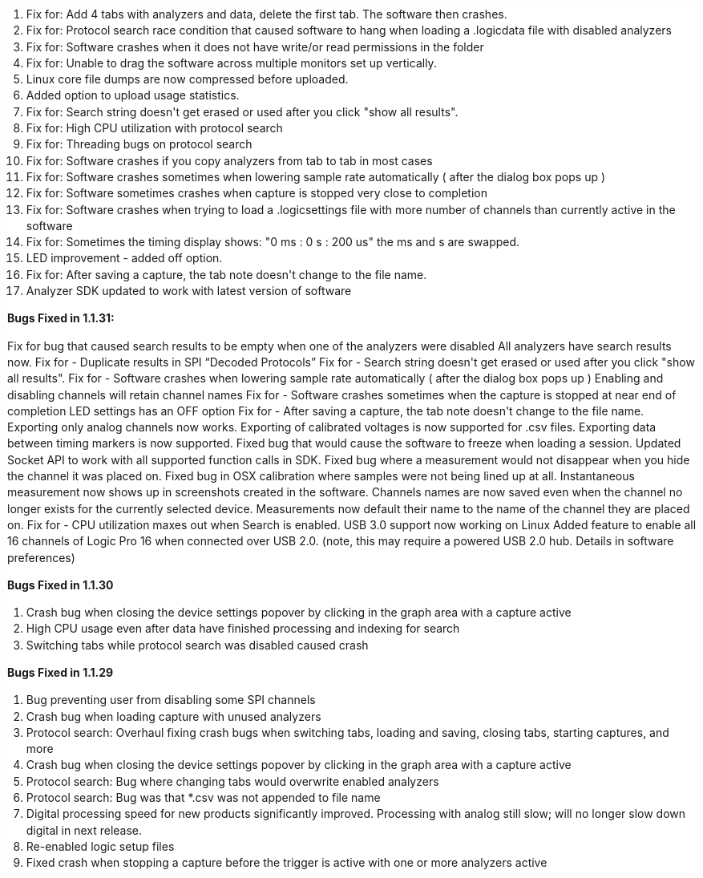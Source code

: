 1. Fix for: Add 4 tabs with analyzers and data, delete the first tab. The software then crashes.
2. Fix for: Protocol search race condition that caused software to hang when loading a .logicdata file with disabled analyzers
3. Fix for: Software crashes when it does not have write/or read permissions in the folder
4. Fix for: Unable to drag the software across multiple monitors set up vertically.
5. Linux core file dumps are now compressed before uploaded.
6. Added option to upload usage statistics.
7. Fix for: Search string doesn't get erased or used after you click "show all results".
8. Fix for: High CPU utilization with protocol search
9. Fix for: Threading bugs on protocol search
10. Fix for: Software crashes if you copy analyzers from tab to tab in most cases
11. Fix for: Software crashes sometimes when lowering sample rate automatically \( after the dialog box pops up \)
12. Fix for: Software sometimes crashes when capture is stopped very close to completion
13. Fix for: Software crashes when trying to load a .logicsettings file with more number of channels than currently active in the software
14. Fix for: Sometimes the timing display shows: "0 ms : 0 s : 200 us" the ms and s are swapped.
15. LED improvement - added off option.
16. Fix for: After saving a capture, the tab note doesn't change to the file name.
17. Analyzer SDK updated to work with latest version of software

**Bugs Fixed in 1.1.31:**

Fix for bug that caused search results to be empty when one of the analyzers were disabled All analyzers have search results now. Fix for - Duplicate results in SPI “Decoded Protocols” Fix for - Search string doesn't get erased or used after you click "show all results". Fix for - Software crashes when lowering sample rate automatically \( after the dialog box pops up \) Enabling and disabling channels will retain channel names Fix for - Software crashes sometimes when the capture is stopped at near end of completion LED settings has an OFF option Fix for - After saving a capture, the tab note doesn't change to the file name. Exporting only analog channels now works. Exporting of calibrated voltages is now supported for .csv files. Exporting data between timing markers is now supported. Fixed bug that would cause the software to freeze when loading a session. Updated Socket API to work with all supported function calls in SDK. Fixed bug where a measurement would not disappear when you hide the channel it was placed on. Fixed bug in OSX calibration where samples were not being lined up at all. Instantaneous measurement now shows up in screenshots created in the software. Channels names are now saved even when the channel no longer exists for the currently selected device. Measurements now default their name to the name of the channel they are placed on. Fix for - CPU utilization maxes out when Search is enabled. USB 3.0 support now working on Linux Added feature to enable all 16 channels of Logic Pro 16 when connected over USB 2.0. \(note, this may require a powered USB 2.0 hub. Details in software preferences\)

**Bugs Fixed in 1.1.30**

1. Crash bug when closing the device settings popover by clicking in the graph area with a capture active
2. High CPU usage even after data have finished processing and indexing for search
3. Switching tabs while protocol search was disabled caused crash

**Bugs Fixed in 1.1.29**

1. Bug preventing user from disabling some SPI channels
2. Crash bug when loading capture with unused analyzers
3. Protocol search: Overhaul fixing crash bugs when switching tabs, loading and saving, closing tabs, starting captures, and more
4. Crash bug when closing the device settings popover by clicking in the graph area with a capture active
5. Protocol search: Bug where changing tabs would overwrite enabled analyzers
6. Protocol search: Bug was that \*.csv was not appended to file name
7. Digital processing speed for new products significantly improved. Processing with analog still slow; will no longer slow down digital in next release.
8. Re-enabled logic setup files
9. Fixed crash when stopping a capture before the trigger is active with one or more analyzers active